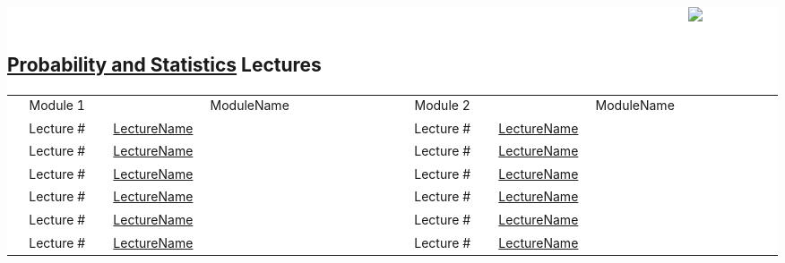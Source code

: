 <img align="right" width="100" src="https://github.com/cs-MohamedAyman/cs-MohamedAyman/blob/main/repos-logos/probability-statistics.jpg"></img>
<br>

## [Probability and Statistics](https://github.com/cs-MohamedAyman/Hands-On-Experience/blob/master/Lecture-Notes/Computer-Science/Probability-and-Statistics/README.md) Lectures

<table>
    <tbody>
        <tr>
<td align="center" width="125px">Module 1</td>
<td align="center" width="400px">ModuleName</td>
<td align="center" width="125px">Module 2</td>
<td align="center" width="400px">ModuleName</td>
        </tr>
        <tr>
<td align="center" width="125px">Lecture #</a></td>
<td align="left" width="400px"><a href="https://github.com/cs-MohamedAyman/Hands-On-Experience/blob/master/Lecture-Notes/Computer-Science/Probability-and-Statistics/README.md">LectureName</a></td>
<td align="center" width="125px">Lecture #</a></td>
<td align="left" width="400px"><a href="https://github.com/cs-MohamedAyman/Hands-On-Experience/blob/master/Lecture-Notes/Computer-Science/Probability-and-Statistics/README.md">LectureName</a></td>
        </tr>
        <tr>
<td align="center" width="125px">Lecture #</a></td>
<td align="left" width="400px"><a href="https://github.com/cs-MohamedAyman/Hands-On-Experience/blob/master/Lecture-Notes/Computer-Science/Probability-and-Statistics/README.md">LectureName</a></td>
<td align="center" width="125px">Lecture #</a></td>
<td align="left" width="400px"><a href="https://github.com/cs-MohamedAyman/Hands-On-Experience/blob/master/Lecture-Notes/Computer-Science/Probability-and-Statistics/README.md">LectureName</a></td>
        </tr>
        <tr>
<td align="center" width="125px">Lecture #</a></td>
<td align="left" width="400px"><a href="https://github.com/cs-MohamedAyman/Hands-On-Experience/blob/master/Lecture-Notes/Computer-Science/Probability-and-Statistics/README.md">LectureName</a></td>
<td align="center" width="125px">Lecture #</a></td>
<td align="left" width="400px"><a href="https://github.com/cs-MohamedAyman/Hands-On-Experience/blob/master/Lecture-Notes/Computer-Science/Probability-and-Statistics/README.md">LectureName</a></td>
        </tr>
        <tr>
<td align="center" width="125px">Lecture #</a></td>
<td align="left" width="400px"><a href="https://github.com/cs-MohamedAyman/Hands-On-Experience/blob/master/Lecture-Notes/Computer-Science/Probability-and-Statistics/README.md">LectureName</a></td>
<td align="center" width="125px">Lecture #</a></td>
<td align="left" width="400px"><a href="https://github.com/cs-MohamedAyman/Hands-On-Experience/blob/master/Lecture-Notes/Computer-Science/Probability-and-Statistics/README.md">LectureName</a></td>
        </tr>
        <tr>
<td align="center" width="125px">Lecture #</a></td>
<td align="left" width="400px"><a href="https://github.com/cs-MohamedAyman/Hands-On-Experience/blob/master/Lecture-Notes/Computer-Science/Probability-and-Statistics/README.md">LectureName</a></td>
<td align="center" width="125px">Lecture #</a></td>
<td align="left" width="400px"><a href="https://github.com/cs-MohamedAyman/Hands-On-Experience/blob/master/Lecture-Notes/Computer-Science/Probability-and-Statistics/README.md">LectureName</a></td>
        </tr>
        <tr>
<td align="center" width="125px">Lecture #</a></td>
<td align="left" width="400px"><a href="https://github.com/cs-MohamedAyman/Hands-On-Experience/blob/master/Lecture-Notes/Computer-Science/Probability-and-Statistics/README.md">LectureName</a></td>
<td align="center" width="125px">Lecture #</a></td>
<td align="left" width="400px"><a href="https://github.com/cs-MohamedAyman/Hands-On-Experience/blob/master/Lecture-Notes/Computer-Science/Probability-and-Statistics/README.md">LectureName</a></td>
        </tr>
